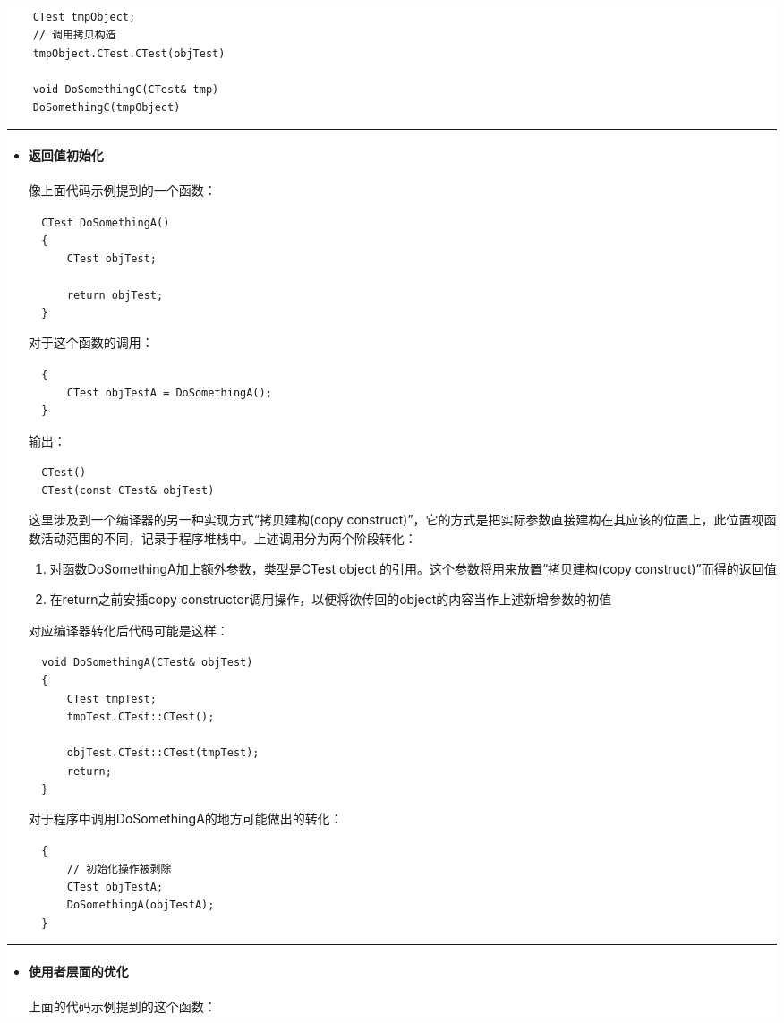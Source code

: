		CTest tmpObject;
		// 调用拷贝构造
		tmpObject.CTest.CTest(objTest)

		void DoSomethingC(CTest& tmp)
		DoSomethingC(tmpObject)

* * *
* #### 返回值初始化 ####
	
	像上面代码示例提到的一个函数：

		CTest DoSomethingA()
		{
			CTest objTest;

			return objTest;
		}

	对于这个函数的调用：

		{
			CTest objTestA = DoSomethingA();
		}

	输出：

		CTest()
		CTest(const CTest& objTest)

	这里涉及到一个编译器的另一种实现方式“拷贝建构(copy construct)”，它的方式是把实际参数直接建构在其应该的位置上，此位置视函数活动范围的不同，记录于程序堆栈中。上述调用分为两个阶段转化：

	1. 对函数DoSomethingA加上额外参数，类型是CTest object 的引用。这个参数将用来放置“拷贝建构(copy construct)”而得的返回值

	2. 在return之前安插copy constructor调用操作，以便将欲传回的object的内容当作上述新增参数的初值

	对应编译器转化后代码可能是这样：

		void DoSomethingA(CTest& objTest)
		{
			CTest tmpTest;
			tmpTest.CTest::CTest();

			objTest.CTest::CTest(tmpTest);
			return;
		}

	对于程序中调用DoSomethingA的地方可能做出的转化：

		{
			// 初始化操作被剥除
			CTest objTestA;
			DoSomethingA(objTestA);
		}

* * *
* #### 使用者层面的优化 ####

	上面的代码示例提到的这个函数：
